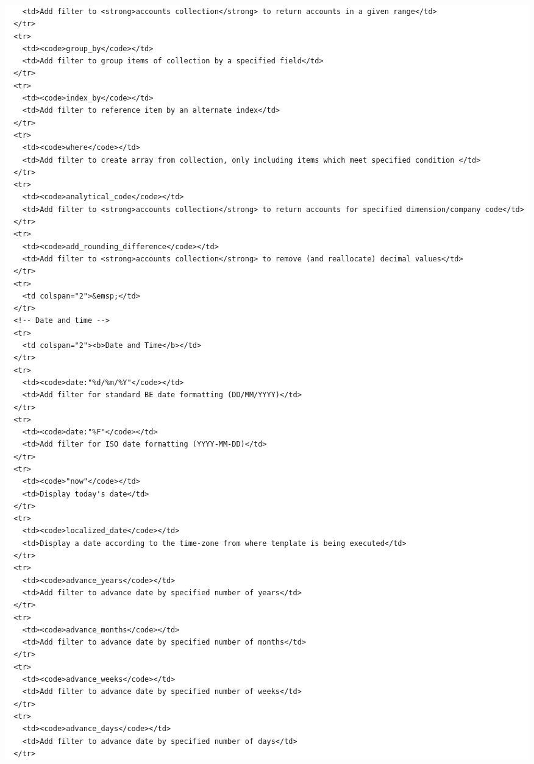         <td>Add filter to <strong>accounts collection</strong> to return accounts in a given range</td>
      </tr>
      <tr>
        <td><code>group_by</code></td>
        <td>Add filter to group items of collection by a specified field</td>
      </tr>
      <tr>
        <td><code>index_by</code></td>
        <td>Add filter to reference item by an alternate index</td>
      </tr>
      <tr>
        <td><code>where</code></td>
        <td>Add filter to create array from collection, only including items which meet specified condition </td>
      </tr>
      <tr>
        <td><code>analytical_code</code></td>
        <td>Add filter to <strong>accounts collection</strong> to return accounts for specified dimension/company code</td>
      </tr>
      <tr>
        <td><code>add_rounding_difference</code></td>
        <td>Add filter to <strong>accounts collection</strong> to remove (and reallocate) decimal values</td>
      </tr>
      <tr>
        <td colspan="2">&emsp;</td>
      </tr>
      <!-- Date and time -->
      <tr>
        <td colspan="2"><b>Date and Time</b></td>
      </tr>
      <tr>
        <td><code>date:"%d/%m/%Y"</code></td>
        <td>Add filter for standard BE date formatting (DD/MM/YYYY)</td>
      </tr>
      <tr>
        <td><code>date:"%F"</code></td>
        <td>Add filter for ISO date formatting (YYYY-MM-DD)</td>
      </tr>
      <tr>
        <td><code>"now"</code></td>
        <td>Display today's date</td>
      </tr>
      <tr>
        <td><code>localized_date</code></td>
        <td>Display a date according to the time-zone from where template is being executed</td>
      </tr>
      <tr>
        <td><code>advance_years</code></td>
        <td>Add filter to advance date by specified number of years</td>
      </tr>
      <tr>
        <td><code>advance_months</code></td>
        <td>Add filter to advance date by specified number of months</td>
      </tr>
      <tr>
        <td><code>advance_weeks</code></td>
        <td>Add filter to advance date by specified number of weeks</td>
      </tr>
      <tr>
        <td><code>advance_days</code></td>
        <td>Add filter to advance date by specified number of days</td>
      </tr>